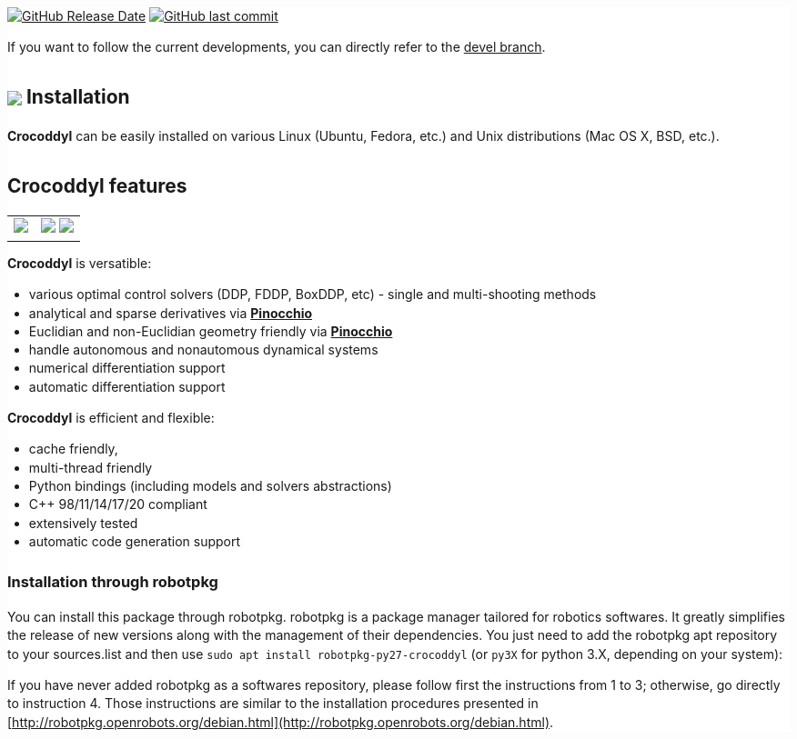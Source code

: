 [![GitHub Release Date](https://img.shields.io/github/release-date/loco-3d/crocoddyl)](https://img.shields.io/github/release-date/loco-3d/crocoddyl)
[![GitHub last commit](https://img.shields.io/github/last-commit/loco-3d/crocoddyl)](https://img.shields.io/github/last-commit/loco-3d/crocoddyl)

If you want to follow the current developments, you can directly refer to the [devel branch](https://github.com/loco-3d/cddp/tree/devel).


## <img align="center" height="20" src="https://i.imgur.com/x1morBF.png"/> Installation
**Crocoddyl** can be easily installed on various Linux (Ubuntu, Fedora, etc.) and Unix distributions (Mac OS X, BSD, etc.).

## Crocoddyl features
<table >
  <tr>
    <td align="left"><img src="https://cmastalli.github.io/assets/img/publications/highly_dynamic_maneuvers.png" width="10000"/></td>
    <td align="right"><img src="https://i.imgur.com/RQR2Ovx.gif"/> <img src="https://i.imgur.com/kTW0ePh.gif"/></td>
  </tr>
</table>


**Crocoddyl** is versatible:

 * various optimal control solvers (DDP, FDDP, BoxDDP, etc) - single and multi-shooting methods
 * analytical and sparse derivatives via **[Pinocchio](https://github.com/stack-of-tasks/pinocchio)**
 * Euclidian and non-Euclidian geometry friendly via **[Pinocchio](https://github.com/stack-of-tasks/pinocchio)**
 * handle autonomous and nonautomous dynamical systems
 * numerical differentiation support
 * automatic differentiation support

**Crocoddyl** is efficient and flexible:

 * cache friendly,
 * multi-thread friendly
 * Python bindings (including models and solvers abstractions)
 * C++ 98/11/14/17/20 compliant
 * extensively tested
 * automatic code generation support

### Installation through robotpkg

You can install this package through robotpkg. robotpkg is a package manager tailored for robotics softwares.
It greatly simplifies the release of new versions along with the management of their dependencies.
You just need to add the robotpkg apt repository to your sources.list and then use `sudo apt install robotpkg-py27-crocoddyl` (or `py3X` for python 3.X, depending on your system):

If you have never added robotpkg as a softwares repository, please follow first the instructions from 1 to 3; otherwise, go directly to instruction 4.
Those instructions are similar to the installation procedures presented in [http://robotpkg.openrobots.org/debian.html](http://robotpkg.openrobots.org/debian.html).
